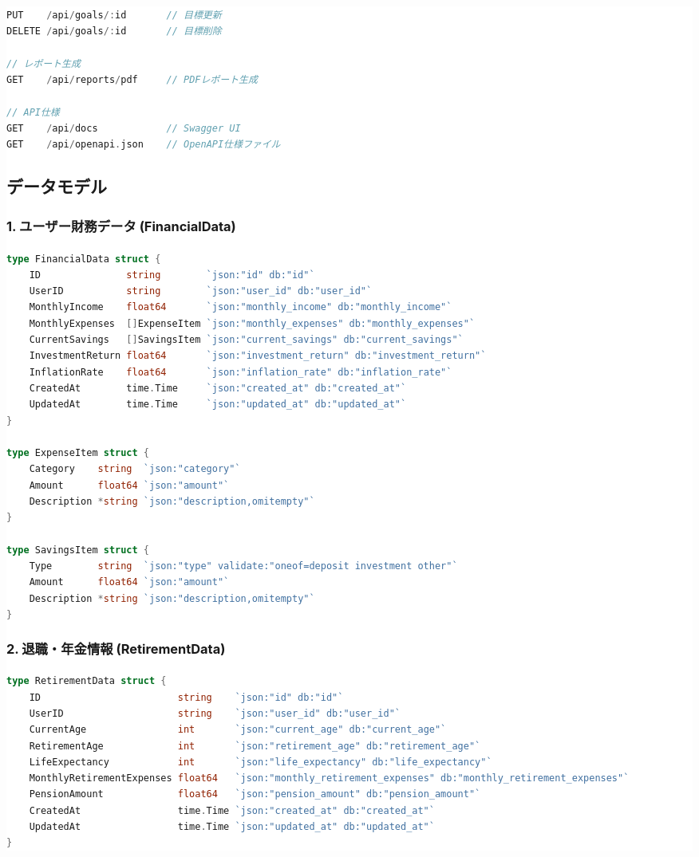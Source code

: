 ```go
PUT    /api/goals/:id       // 目標更新
DELETE /api/goals/:id       // 目標削除

// レポート生成
GET    /api/reports/pdf     // PDFレポート生成

// API仕様
GET    /api/docs            // Swagger UI
GET    /api/openapi.json    // OpenAPI仕様ファイル
```

## データモデル

### 1. ユーザー財務データ (FinancialData)

```go
type FinancialData struct {
    ID               string        `json:"id" db:"id"`
    UserID           string        `json:"user_id" db:"user_id"`
    MonthlyIncome    float64       `json:"monthly_income" db:"monthly_income"`
    MonthlyExpenses  []ExpenseItem `json:"monthly_expenses" db:"monthly_expenses"`
    CurrentSavings   []SavingsItem `json:"current_savings" db:"current_savings"`
    InvestmentReturn float64       `json:"investment_return" db:"investment_return"`
    InflationRate    float64       `json:"inflation_rate" db:"inflation_rate"`
    CreatedAt        time.Time     `json:"created_at" db:"created_at"`
    UpdatedAt        time.Time     `json:"updated_at" db:"updated_at"`
}

type ExpenseItem struct {
    Category    string  `json:"category"`
    Amount      float64 `json:"amount"`
    Description *string `json:"description,omitempty"`
}

type SavingsItem struct {
    Type        string  `json:"type" validate:"oneof=deposit investment other"`
    Amount      float64 `json:"amount"`
    Description *string `json:"description,omitempty"`
}
```

### 2. 退職・年金情報 (RetirementData)

```go
type RetirementData struct {
    ID                        string    `json:"id" db:"id"`
    UserID                    string    `json:"user_id" db:"user_id"`
    CurrentAge                int       `json:"current_age" db:"current_age"`
    RetirementAge             int       `json:"retirement_age" db:"retirement_age"`
    LifeExpectancy            int       `json:"life_expectancy" db:"life_expectancy"`
    MonthlyRetirementExpenses float64   `json:"monthly_retirement_expenses" db:"monthly_retirement_expenses"`
    PensionAmount             float64   `json:"pension_amount" db:"pension_amount"`
    CreatedAt                 time.Time `json:"created_at" db:"created_at"`
    UpdatedAt                 time.Time `json:"updated_at" db:"updated_at"`
}
```
